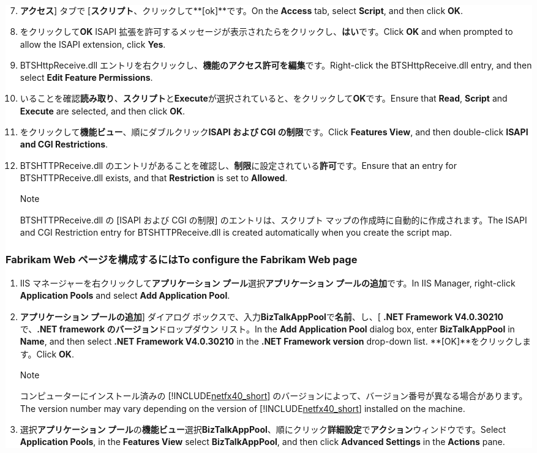 7.  <span data-ttu-id="636f5-124">**アクセス**] タブで [**スクリプト**、クリックして**[ok]**です。</span><span class="sxs-lookup"><span data-stu-id="636f5-124">On the **Access** tab, select **Script**, and then click **OK**.</span></span>  
  
8.  <span data-ttu-id="636f5-125">をクリックして**OK** ISAPI 拡張を許可するメッセージが表示されたらをクリックし、**はい**です。</span><span class="sxs-lookup"><span data-stu-id="636f5-125">Click **OK** and when prompted to allow the ISAPI extension, click **Yes**.</span></span>  
  
9. <span data-ttu-id="636f5-126">BTSHttpReceive.dll エントリを右クリックし、**機能のアクセス許可を編集**です。</span><span class="sxs-lookup"><span data-stu-id="636f5-126">Right-click the BTSHttpReceive.dll entry, and then select **Edit Feature Permissions**.</span></span>  
  
10. <span data-ttu-id="636f5-127">いることを確認**読み取り**、**スクリプト**と**Execute**が選択されていると、をクリックして**OK**です。</span><span class="sxs-lookup"><span data-stu-id="636f5-127">Ensure that **Read**, **Script** and **Execute** are selected, and then click **OK**.</span></span>  
  
11. <span data-ttu-id="636f5-128">をクリックして**機能ビュー**、順にダブルクリック**ISAPI および CGI の制限**です。</span><span class="sxs-lookup"><span data-stu-id="636f5-128">Click **Features View**, and then double-click **ISAPI and CGI Restrictions**.</span></span>  
  
12. <span data-ttu-id="636f5-129">BTSHTTPReceive.dll のエントリがあることを確認し、**制限**に設定されている**許可**です。</span><span class="sxs-lookup"><span data-stu-id="636f5-129">Ensure that an entry for BTSHTTPReceive.dll exists, and that **Restriction** is set to **Allowed**.</span></span>  
  
    > [!NOTE]
    >  <span data-ttu-id="636f5-130">BTSHTTPReceive.dll の [ISAPI および CGI の制限] のエントリは、スクリプト マップの作成時に自動的に作成されます。</span><span class="sxs-lookup"><span data-stu-id="636f5-130">The ISAPI and CGI Restriction entry for BTSHTTPReceive.dll is created automatically when you create the script map.</span></span>  
  
### <a name="to-configure-the-fabrikam-web-page"></a><span data-ttu-id="636f5-131">Fabrikam Web ページを構成するには</span><span class="sxs-lookup"><span data-stu-id="636f5-131">To configure the Fabrikam Web page</span></span>  
  
1.  <span data-ttu-id="636f5-132">IIS マネージャーを右クリックして**アプリケーション プール**選択**アプリケーション プールの追加**です。</span><span class="sxs-lookup"><span data-stu-id="636f5-132">In IIS Manager, right-click **Application Pools** and select **Add Application Pool**.</span></span>  
  
2.  <span data-ttu-id="636f5-133">**アプリケーション プールの追加**] ダイアログ ボックスで、入力**BizTalkAppPool**で**名前**、し、[ **.NET Framework V4.0.30210**で、**.NET framework のバージョン**ドロップダウン リスト。</span><span class="sxs-lookup"><span data-stu-id="636f5-133">In the **Add Application Pool** dialog box, enter **BizTalkAppPool** in **Name**, and then select **.NET Framework V4.0.30210** in the **.NET Framework version** drop-down list.</span></span> <span data-ttu-id="636f5-134">**[OK]**をクリックします。</span><span class="sxs-lookup"><span data-stu-id="636f5-134">Click **OK**.</span></span>  
  
    > [!NOTE]
    >  <span data-ttu-id="636f5-135">コンピューターにインストール済みの [!INCLUDE[netfx40_short](../includes/netfx40-short-md.md)] のバージョンによって、バージョン番号が異なる場合があります。</span><span class="sxs-lookup"><span data-stu-id="636f5-135">The version number may vary depending on the version of [!INCLUDE[netfx40_short](../includes/netfx40-short-md.md)] installed on the machine.</span></span>  
  
3.  <span data-ttu-id="636f5-136">選択**アプリケーション プール**の**機能ビュー**選択**BizTalkAppPool**、順にクリック**詳細設定**で**アクション**ウィンドウです。</span><span class="sxs-lookup"><span data-stu-id="636f5-136">Select **Application Pools**, in the **Features View** select **BizTalkAppPool**, and then click **Advanced Settings** in the **Actions** pane.</span></span>  
  